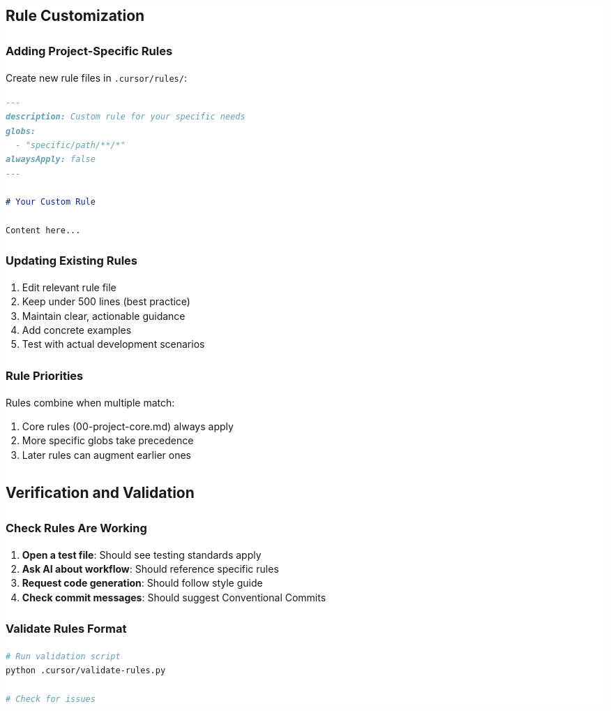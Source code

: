 ## Rule Customization

### Adding Project-Specific Rules

Create new rule files in `.cursor/rules/`:

```markdown
---
description: Custom rule for your specific needs
globs:
  - "specific/path/**/*"
alwaysApply: false
---

# Your Custom Rule

Content here...
```

### Updating Existing Rules

1. Edit relevant rule file
2. Keep under 500 lines (best practice)
3. Maintain clear, actionable guidance
4. Add concrete examples
5. Test with actual development scenarios

### Rule Priorities

Rules combine when multiple match:
1. Core rules (00-project-core.md) always apply
2. More specific globs take precedence
3. Later rules can augment earlier ones

## Verification and Validation

### Check Rules Are Working

1. **Open a test file**: Should see testing standards apply
2. **Ask AI about workflow**: Should reference specific rules
3. **Request code generation**: Should follow style guide
4. **Check commit messages**: Should suggest Conventional Commits

### Validate Rules Format

```bash
# Run validation script
python .cursor/validate-rules.py

# Check for issues
```

